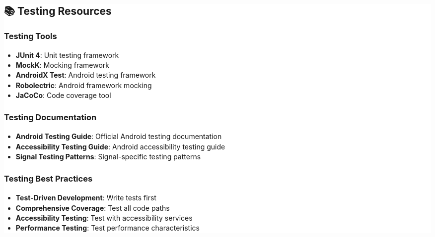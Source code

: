 ## **📚 Testing Resources**

### **Testing Tools**
- **JUnit 4**: Unit testing framework
- **MockK**: Mocking framework
- **AndroidX Test**: Android testing framework
- **Robolectric**: Android framework mocking
- **JaCoCo**: Code coverage tool

### **Testing Documentation**
- **Android Testing Guide**: Official Android testing documentation
- **Accessibility Testing Guide**: Android accessibility testing guide
- **Signal Testing Patterns**: Signal-specific testing patterns

### **Testing Best Practices**
- **Test-Driven Development**: Write tests first
- **Comprehensive Coverage**: Test all code paths
- **Accessibility Testing**: Test with accessibility services
- **Performance Testing**: Test performance characteristics
